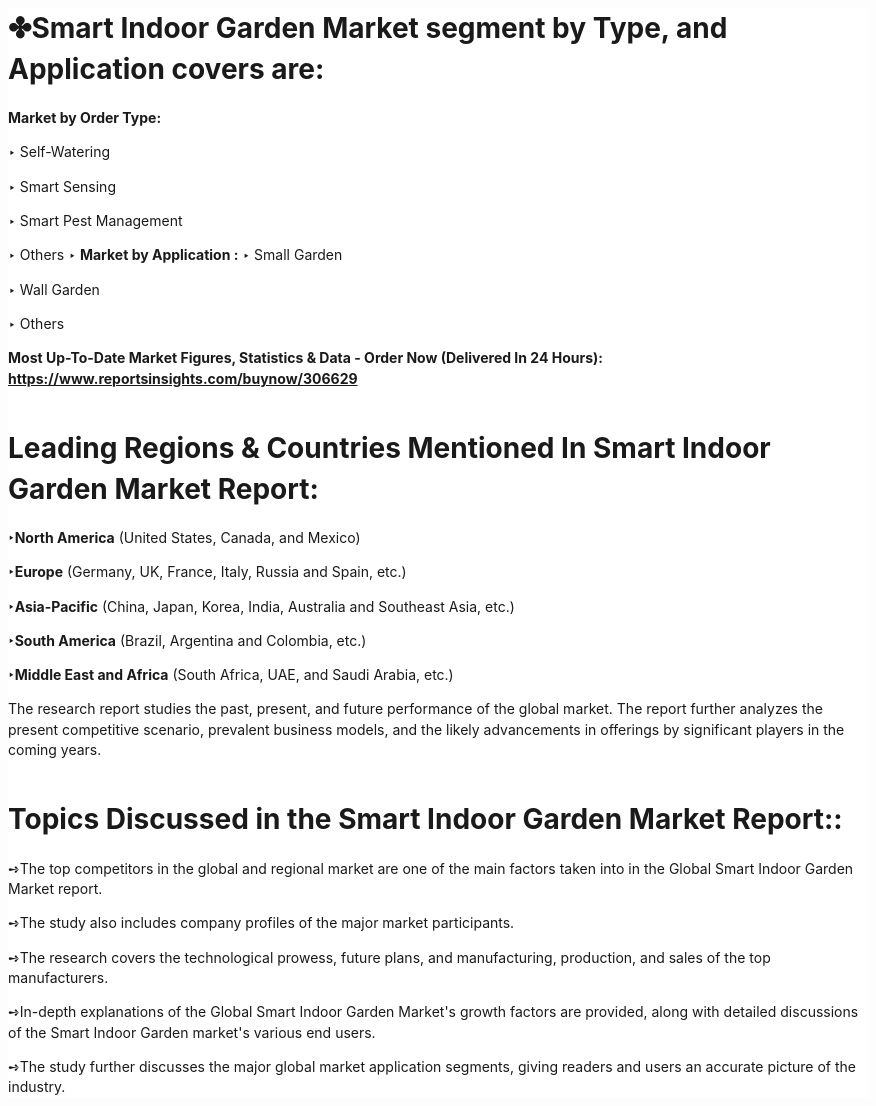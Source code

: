 # <strong>✤Smart Indoor Garden Market segment by Type, and Application covers are:</strong>

<strong>Market by Order Type: </strong>

‣ Self-Watering

‣ Smart Sensing

‣ Smart Pest Management

‣ Others
‣ 
<strong>Market by Application :</strong>
‣ Small Garden

‣ Wall Garden

‣ Others

<strong>Most Up-To-Date Market Figures, Statistics & Data - Order Now (Delivered In 24 Hours): <a href=https://www.reportsinsights.com/buynow/306629>https://www.reportsinsights.com/buynow/306629</a></strong>

# <strong>Leading Regions &amp; Countries Mentioned In Smart Indoor Garden Market Report:</strong>

<strong>‣North America</strong> (United States, Canada, and Mexico)

<strong>‣Europe</strong> (Germany, UK, France, Italy, Russia and Spain, etc.)

<strong>‣Asia-Pacific</strong> (China, Japan, Korea, India, Australia and Southeast Asia, etc.)

<strong>‣South America</strong> (Brazil, Argentina and Colombia, etc.)

<strong>‣Middle East and Africa</strong> (South Africa, UAE, and Saudi Arabia, etc.)

The research report studies the past, present, and future performance of the global market. The report further analyzes the present competitive scenario, prevalent business models, and the likely advancements in offerings by significant players in the coming years.

# <strong>Topics Discussed in the Smart Indoor Garden Market Report::</strong>

➺The top competitors in the global and regional market are one of the main factors taken into in the Global Smart Indoor Garden Market report.

➺The study also includes company profiles of the major market participants.

➺The research covers the technological prowess, future plans, and manufacturing, production, and sales of the top manufacturers.

➺In-depth explanations of the Global Smart Indoor Garden Market's growth factors are provided, along with detailed discussions of the Smart Indoor Garden market's various end users.

➺The study further discusses the major global market application segments, giving readers and users an accurate picture of the industry.
